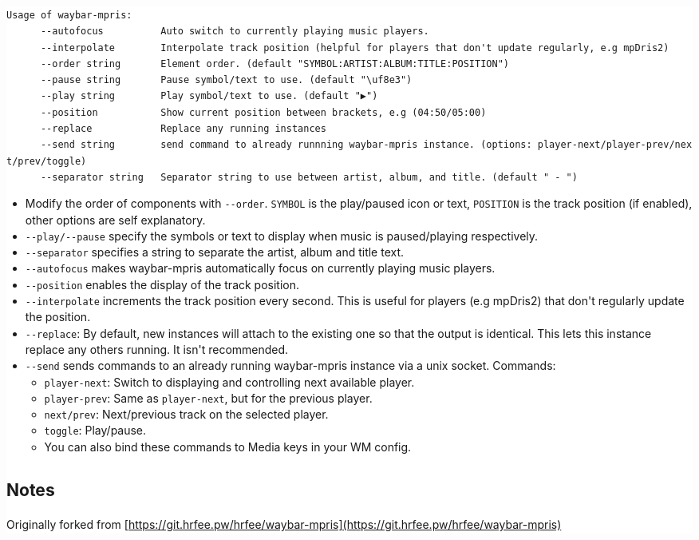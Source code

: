 ```
Usage of waybar-mpris:
      --autofocus          Auto switch to currently playing music players.
      --interpolate        Interpolate track position (helpful for players that don't update regularly, e.g mpDris2)
      --order string       Element order. (default "SYMBOL:ARTIST:ALBUM:TITLE:POSITION")
      --pause string       Pause symbol/text to use. (default "\uf8e3")
      --play string        Play symbol/text to use. (default "▶")
      --position           Show current position between brackets, e.g (04:50/05:00)
      --replace            Replace any running instances
      --send string        send command to already runnning waybar-mpris instance. (options: player-next/player-prev/next/prev/toggle)
      --separator string   Separator string to use between artist, album, and title. (default " - ")
```

- Modify the order of components with `--order`. `SYMBOL` is the play/paused icon or text, `POSITION` is the track position (if enabled), other options are self explanatory.
- `--play/--pause` specify the symbols or text to display when music is paused/playing respectively.
- `--separator` specifies a string to separate the artist, album and title text.
- `--autofocus` makes waybar-mpris automatically focus on currently playing music players.
- `--position` enables the display of the track position.
- `--interpolate` increments the track position every second. This is useful for players (e.g mpDris2) that don't regularly update the position.
- `--replace`: By default, new instances will attach to the existing one so that the output is identical. This lets this instance replace any others running. It isn't recommended.
- `--send` sends commands to an already running waybar-mpris instance via a unix socket. Commands:
  - `player-next`: Switch to displaying and controlling next available player.
  - `player-prev`: Same as `player-next`, but for the previous player.
  - `next/prev`: Next/previous track on the selected player.
  - `toggle`: Play/pause.
  - You can also bind these commands to Media keys in your WM config.

## Notes

Originally forked from [https://git.hrfee.pw/hrfee/waybar-mpris](https://git.hrfee.pw/hrfee/waybar-mpris)
